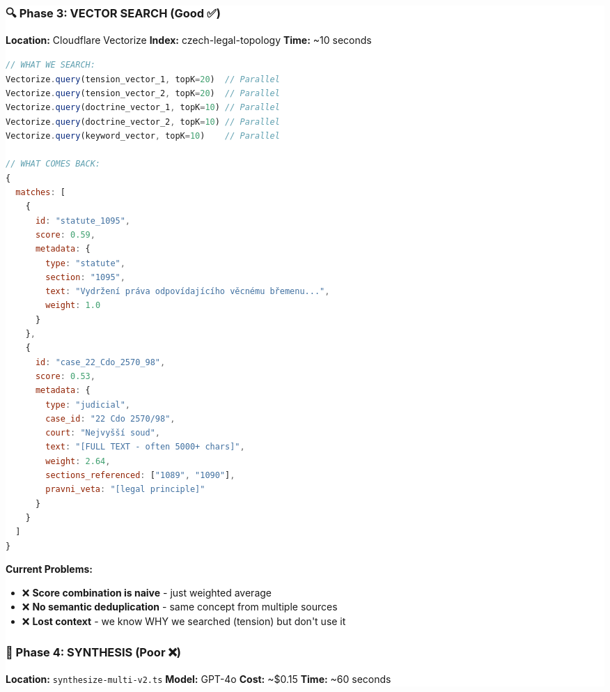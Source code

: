 ### 🔍 Phase 3: VECTOR SEARCH (Good ✅)
**Location:** Cloudflare Vectorize
**Index:** czech-legal-topology
**Time:** ~10 seconds

```javascript
// WHAT WE SEARCH:
Vectorize.query(tension_vector_1, topK=20)  // Parallel
Vectorize.query(tension_vector_2, topK=20)  // Parallel
Vectorize.query(doctrine_vector_1, topK=10) // Parallel
Vectorize.query(doctrine_vector_2, topK=10) // Parallel
Vectorize.query(keyword_vector, topK=10)    // Parallel

// WHAT COMES BACK:
{
  matches: [
    {
      id: "statute_1095",
      score: 0.59,
      metadata: {
        type: "statute",
        section: "1095",
        text: "Vydržení práva odpovídajícího věcnému břemenu...",
        weight: 1.0
      }
    },
    {
      id: "case_22_Cdo_2570_98",
      score: 0.53,
      metadata: {
        type: "judicial",
        case_id: "22 Cdo 2570/98",
        court: "Nejvyšší soud",
        text: "[FULL TEXT - often 5000+ chars]",
        weight: 2.64,
        sections_referenced: ["1089", "1090"],
        pravni_veta: "[legal principle]"
      }
    }
  ]
}
```

**Current Problems:**
- ❌ **Score combination is naive** - just weighted average
- ❌ **No semantic deduplication** - same concept from multiple sources
- ❌ **Lost context** - we know WHY we searched (tension) but don't use it

### 📝 Phase 4: SYNTHESIS (Poor ❌)
**Location:** `synthesize-multi-v2.ts`
**Model:** GPT-4o
**Cost:** ~$0.15
**Time:** ~60 seconds
